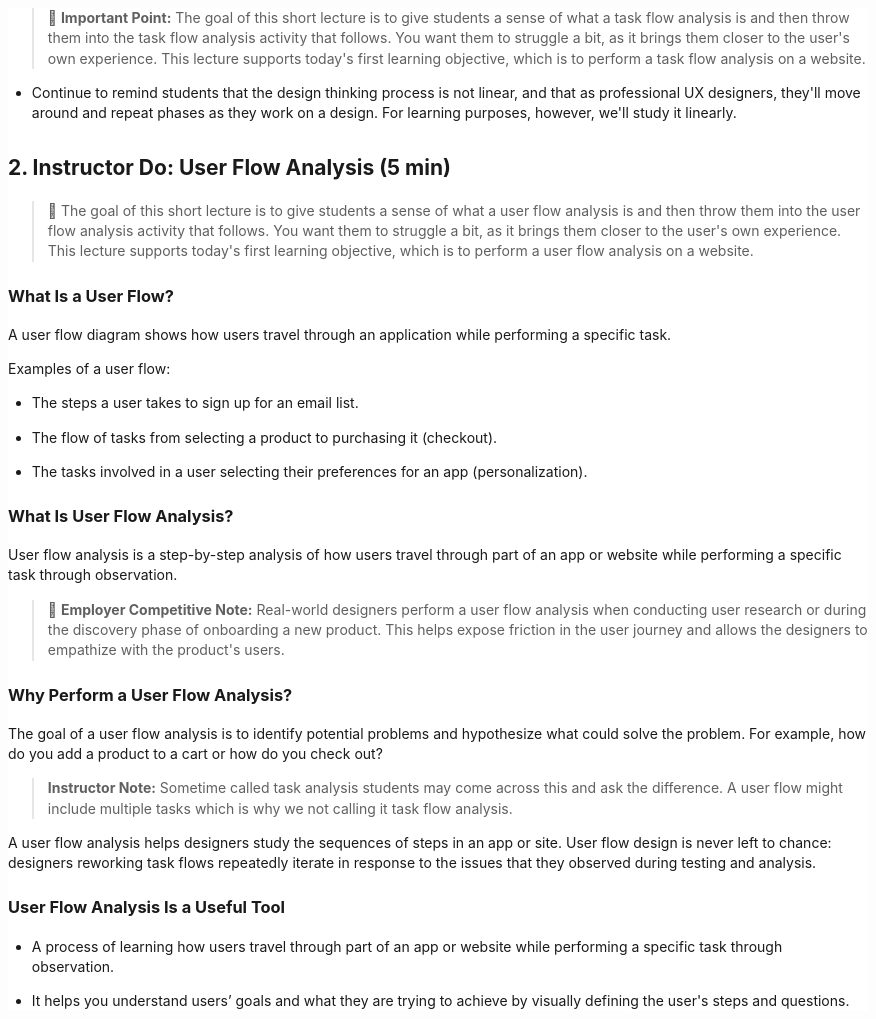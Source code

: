 > :pushpin: **Important Point:** The goal of this short lecture is to give students a sense of what a task flow analysis is and then throw them into the task flow analysis activity that follows. You want them to struggle a bit, as it brings them closer to the user's own experience. This lecture supports today's first learning objective, which is to perform a task flow analysis on a website.

- Continue to remind students that the design thinking process is not linear, and that as professional UX designers, they'll move around and repeat phases as they work on a design. For learning purposes, however, we'll study it linearly.

## 2. Instructor Do: User Flow Analysis (5 min)


> :pushpin: The goal of this short lecture is to give students a sense of what a user flow analysis is and then throw them into the user flow analysis activity that follows. You want them to struggle a bit, as it brings them closer to the user's own experience. This lecture supports today's first learning objective, which is to perform a user flow analysis on a website.

### What Is a User Flow?

A user flow diagram shows how users travel through an application while performing a specific task.

Examples of a user flow:

- The steps a user takes to sign up for an email list.

- The flow of tasks from selecting a product to purchasing it (checkout).

- The tasks involved in a user selecting their preferences for an app (personalization).

### What Is User Flow Analysis?

User flow analysis is a step-by-step analysis of how users travel through part of an app or website while performing a specific task through observation.

> :briefcase: **Employer Competitive Note:** Real-world designers perform a user flow analysis when conducting user research or during the discovery phase of onboarding a new product. This helps expose friction in the user journey and allows the designers to empathize with the product's users.

### Why Perform a User Flow Analysis?

The goal of a user flow analysis is to identify potential problems and hypothesize what could solve the problem. For example, how do you add a product to a cart or how do you check out?

> **Instructor Note:** Sometime called task analysis students may come across this and ask the difference. A user flow might include multiple tasks which is why we not calling it task flow analysis.

A user flow analysis helps designers study the sequences of steps in an app or site. User flow design is never left to chance: designers reworking task flows repeatedly iterate in response to the issues that they observed during testing and analysis.

### User Flow Analysis Is a Useful Tool

- A process of learning how users travel through part of an app or website while performing a specific task through observation.

- It helps you understand users’ goals and what they are trying to achieve by visually defining the user's steps and questions.
